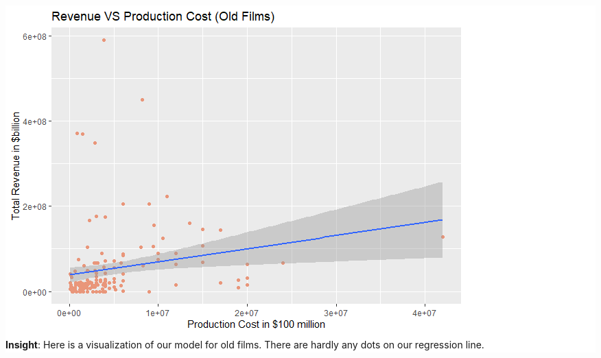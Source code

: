 ![](sns_linear_regression_files/figure-gfm/unnamed-chunk-26-1.png)
<br />**Insight**: Here is a visualization of our model for old films.
There are hardly any dots on our regression line.
